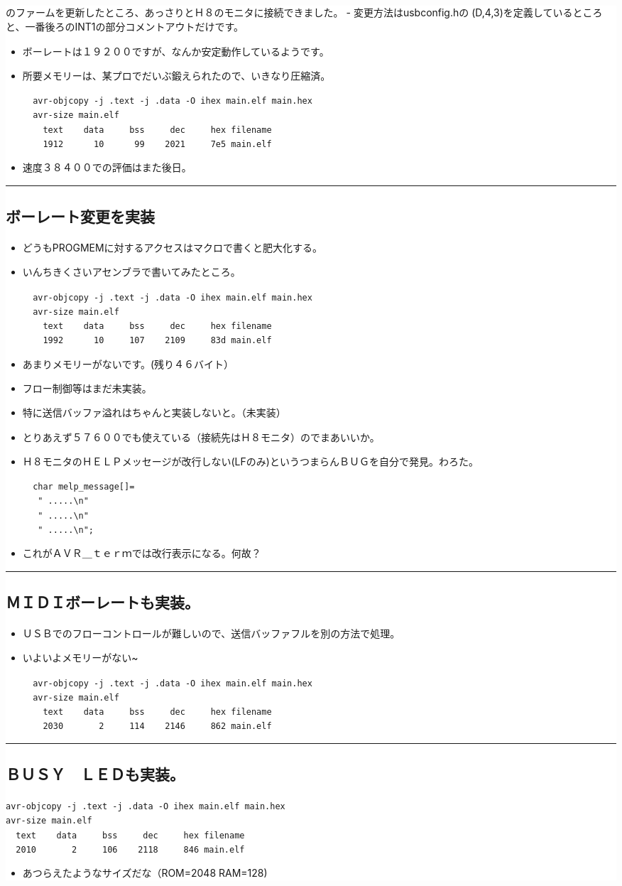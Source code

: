 
のファームを更新したところ、あっさりとＨ８のモニタに接続できました。
    - 変更方法はusbconfig.hの (D,4,3)を定義しているところと、一番後ろのINT1の部分コメントアウトだけです。
- ボーレートは１９２００ですが、なんか安定動作しているようです。
- 所要メモリーは、某プロでだいぶ鍛えられたので、いきなり圧縮済。

		avr-objcopy -j .text -j .data -O ihex main.elf main.hex
		avr-size main.elf
		  text    data     bss     dec     hex filename
		  1912      10      99    2021     7e5 main.elf
- 速度３８４００での評価はまた後日。



- - - -
## ボーレート変更を実装
- どうもPROGMEMに対するアクセスはマクロで書くと肥大化する。
- いんちきくさいアセンブラで書いてみたところ。

		avr-objcopy -j .text -j .data -O ihex main.elf main.hex
		avr-size main.elf
		  text    data     bss     dec     hex filename
		  1992      10     107    2109     83d main.elf
- あまりメモリーがないです。(残り４６バイト）
- フロー制御等はまだ未実装。
- 特に送信バッファ溢れはちゃんと実装しないと。（未実装）
- とりあえず５７６００でも使えている（接続先はＨ８モニタ）のでまあいいか。
- Ｈ８モニタのＨＥＬＰメッセージが改行しない(LFのみ)というつまらんＢＵＧを自分で発見。わろた。

		char melp_message[]=
		 " .....\n"
		 " .....\n"
		 " .....\n";
- これがＡＶＲ＿ｔｅｒｍでは改行表示になる。何故？



- - - -
## ＭＩＤＩボーレートも実装。
- ＵＳＢでのフローコントロールが難しいので、送信バッファフルを別の方法で処理。
- いよいよメモリーがない~

		avr-objcopy -j .text -j .data -O ihex main.elf main.hex
		avr-size main.elf
		  text    data     bss     dec     hex filename
		  2030       2     114    2146     862 main.elf


- - - -
## ＢＵＳＹ　ＬＥＤも実装。
	avr-objcopy -j .text -j .data -O ihex main.elf main.hex
	avr-size main.elf
	  text    data     bss     dec     hex filename
	  2010       2     106    2118     846 main.elf
- あつらえたようなサイズだな（ROM=2048 RAM=128)

